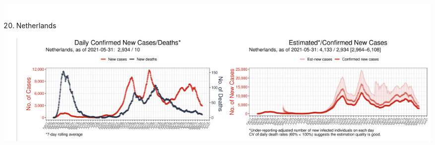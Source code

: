  <p>&nbsp;</p> 

20. Netherlands <p>
> <img src="/output/countries_current/Netherlands_newCases7d.png" width="49.5%"/> <img src="/output/countries_current/Netherlands_NewCasesEstConfirmed.png" width="49.5%"/> 
